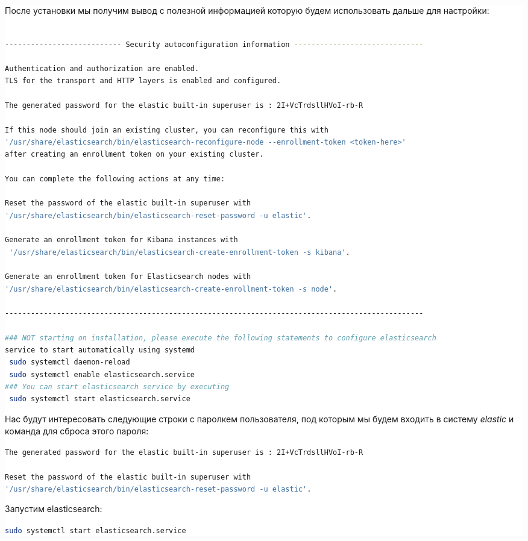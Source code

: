После установки мы получим вывод с полезной информацией которую будем использовать дальше для настройки:

``` bash

--------------------------- Security autoconfiguration information ------------------------------

Authentication and authorization are enabled.
TLS for the transport and HTTP layers is enabled and configured.

The generated password for the elastic built-in superuser is : 2I+VcTrdsllHVoI-rb-R

If this node should join an existing cluster, you can reconfigure this with
'/usr/share/elasticsearch/bin/elasticsearch-reconfigure-node --enrollment-token <token-here>'
after creating an enrollment token on your existing cluster.

You can complete the following actions at any time:

Reset the password of the elastic built-in superuser with 
'/usr/share/elasticsearch/bin/elasticsearch-reset-password -u elastic'.

Generate an enrollment token for Kibana instances with 
 '/usr/share/elasticsearch/bin/elasticsearch-create-enrollment-token -s kibana'.

Generate an enrollment token for Elasticsearch nodes with 
'/usr/share/elasticsearch/bin/elasticsearch-create-enrollment-token -s node'.

-------------------------------------------------------------------------------------------------

### NOT starting on installation, please execute the following statements to configure elasticsearch 
service to start automatically using systemd
 sudo systemctl daemon-reload
 sudo systemctl enable elasticsearch.service
### You can start elasticsearch service by executing
 sudo systemctl start elasticsearch.service


``` 

Нас будут интересовать следующие строки c паролкем пользователя, под которым мы будем входить в систему *elastic* и команда для сброса этого пароля:

``` bash
The generated password for the elastic built-in superuser is : 2I+VcTrdsllHVoI-rb-R

Reset the password of the elastic built-in superuser with 
'/usr/share/elasticsearch/bin/elasticsearch-reset-password -u elastic'.
``` 

Запустим elasticsearch:

``` bash
sudo systemctl start elasticsearch.service
```
